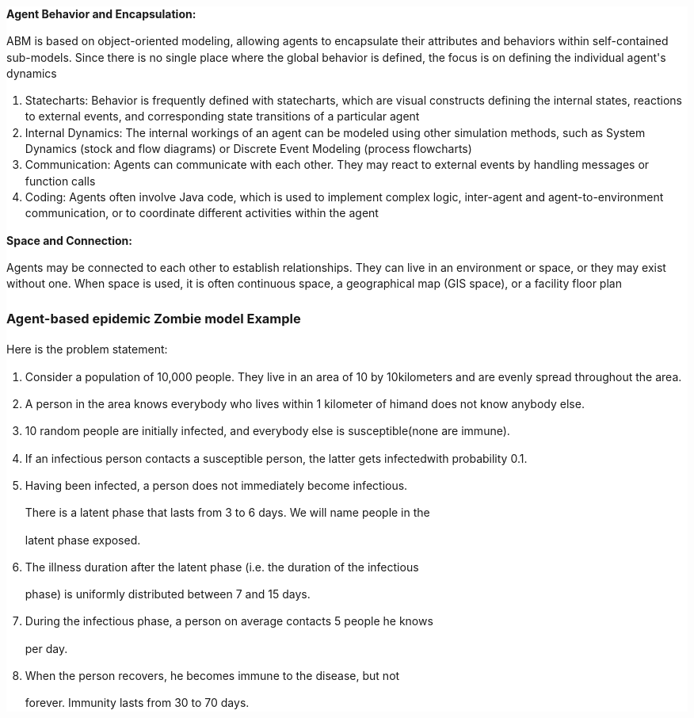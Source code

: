 **Agent Behavior and Encapsulation:**&#x20;

ABM is based on object-oriented modeling, allowing agents to encapsulate their attributes and behaviors within self-contained sub-models. Since there is no single place where the global behavior is defined, the focus is on defining the individual agent's dynamics

1. Statecharts: Behavior is frequently defined with statecharts, which are visual constructs defining the internal states, reactions to external events, and corresponding state transitions of a particular agent
2. Internal Dynamics: The internal workings of an agent can be modeled using other simulation methods, such as System Dynamics (stock and flow diagrams) or Discrete Event Modeling (process flowcharts)
3. Communication: Agents can communicate with each other. They may react to external events by handling messages or function calls
4. Coding: Agents often involve Java code, which is used to implement complex logic, inter-agent and agent-to-environment communication, or to coordinate different activities within the agent

**Space and Connection:**&#x20;

Agents may be connected to each other to establish relationships. They can live in an environment or space, or they may exist without one. When space is used, it is often continuous space, a geographical map (GIS space), or a facility floor plan

### Agent-based epidemic Zombie model Example

Here is the problem statement:

1. Consider a population of 10,000 people. They live in an area of 10 by 10kilometers and are evenly spread throughout the area.
2. A person in the area knows everybody who lives within 1 kilometer of himand does not know anybody else.
3. 10 random people are initially infected, and everybody else is susceptible(none are immune).
4. If an infectious person contacts a susceptible person, the latter gets infectedwith probability 0.1.
5.  Having been infected, a person does not immediately become infectious.

    There is a latent phase that lasts from 3 to 6 days. We will name people in the

    latent phase exposed.
6.  The illness duration after the latent phase (i.e. the duration of the infectious

    phase) is uniformly distributed between 7 and 15 days.
7.  During the infectious phase, a person on average contacts 5 people he knows

    per day.
8.  When the person recovers, he becomes immune to the disease, but not

    forever. Immunity lasts from 30 to 70 days.
